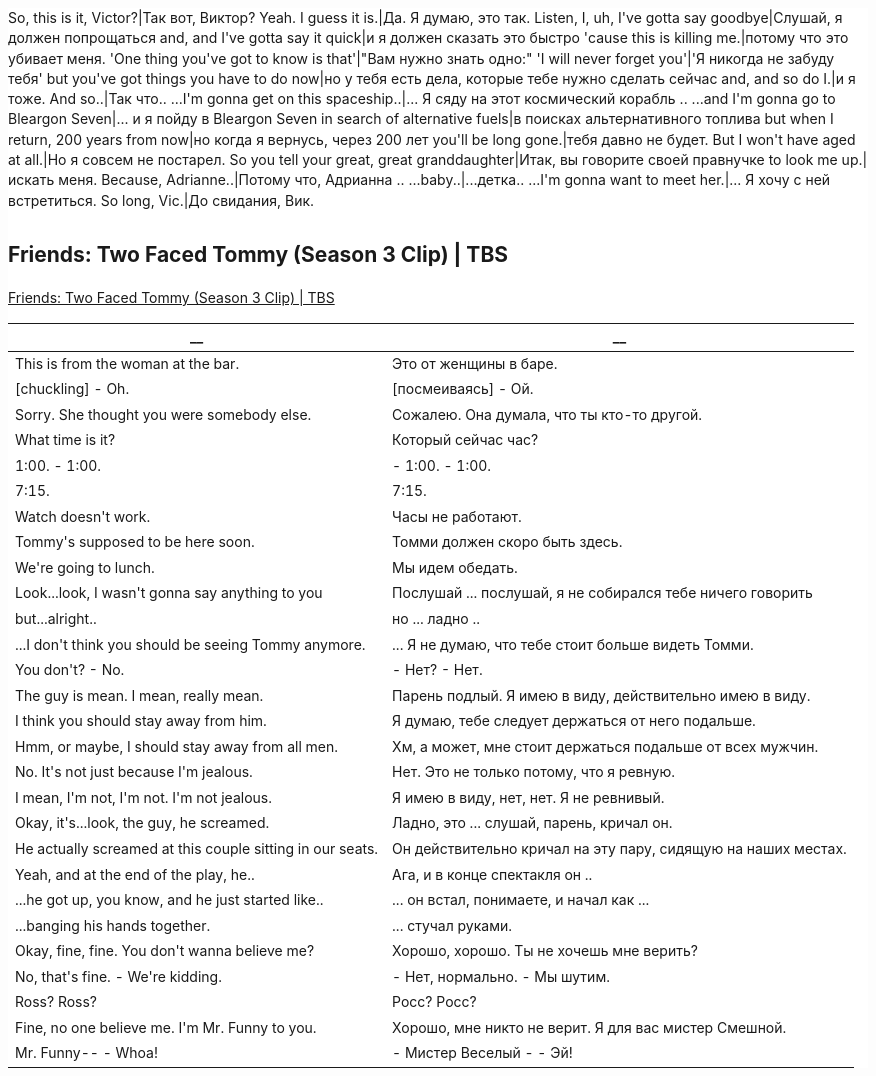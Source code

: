 So, this is it, Victor?|Так вот, Виктор?
Yeah. I guess it is.|Да. Я думаю, это так.
Listen, I, uh, I've gotta say goodbye|Слушай, я должен попрощаться
and, and I've gotta say it quick|и я должен сказать это быстро
'cause this is killing me.|потому что это убивает меня.
'One thing you've got to know is that'|"Вам нужно знать одно:"
'I will never forget you'|'Я никогда не забуду тебя'
but you've got things you have to do now|но у тебя есть дела, которые тебе нужно сделать сейчас
and, and so do I.|и я тоже.
And so..|Так что..
...I'm gonna get on this spaceship..|... Я сяду на этот космический корабль ..
...and I'm gonna go to Bleargon Seven|... и я пойду в Bleargon Seven
in search of alternative fuels|в поисках альтернативного топлива
but when I return, 200 years from now|но когда я вернусь, через 200 лет
you'll be long gone.|тебя давно не будет.
But I won't have aged at all.|Но я совсем не постарел.
So you tell your great, great granddaughter|Итак, вы говорите своей правнучке
to look me up.|искать меня.
Because, Adrianne..|Потому что, Адрианна ..
...baby..|...детка..
...I'm gonna want to meet her.|... Я хочу с ней встретиться.
So long, Vic.|До свидания, Вик.
  
  
## Friends: Two Faced Tommy (Season 3 Clip) | TBS
[Friends: Two Faced Tommy (Season 3 Clip) | TBS](https://www.youtube.com/watch?v=SQq6BmcLJwA&list=PLJBo3iyb1U0cGfTm1du_L8b81kiGioqJ7&index=11)   
  
  
__|__
--|--
This is from the woman at the bar.|Это от женщины в баре.
[chuckling] - Oh.|[посмеиваясь] - Ой.
Sorry. She thought you were somebody else.|Сожалею. Она думала, что ты кто-то другой.
What time is it?|Который сейчас час?
1:00. - 1:00.|- 1:00. - 1:00.
7:15.|7:15.
Watch doesn't work.|Часы не работают.
Tommy's supposed to be here soon.|Томми должен скоро быть здесь.
We're going to lunch.|Мы идем обедать.
Look...look, I wasn't gonna say anything to you|Послушай ... послушай, я не собирался тебе ничего говорить
but...alright..|но ... ладно ..
...I don't think you should be seeing Tommy anymore.|... Я не думаю, что тебе стоит больше видеть Томми.
You don't? - No.|- Нет? - Нет.
The guy is mean. I mean, really mean.|Парень подлый. Я имею в виду, действительно имею в виду.
I think you should stay away from him.|Я думаю, тебе следует держаться от него подальше.
Hmm, or maybe, I should stay away from all men.|Хм, а может, мне стоит держаться подальше от всех мужчин.
No. It's not just because I'm jealous.|Нет. Это не только потому, что я ревную.
I mean, I'm not, I'm not. I'm not jealous.|Я имею в виду, нет, нет. Я не ревнивый.
Okay, it's...look, the guy, he screamed.|Ладно, это ... слушай, парень, кричал он.
He actually screamed at this couple sitting in our seats.|Он действительно кричал на эту пару, сидящую на наших местах.
Yeah, and at the end of the play, he..|Ага, и в конце спектакля он ..
...he got up, you know, and he just started like..|... он встал, понимаете, и начал как ...
...banging his hands together.|... стучал руками.
Okay, fine, fine. You don't wanna believe me?|Хорошо, хорошо. Ты не хочешь мне верить?
No, that's fine. - We're kidding.|- Нет, нормально. - Мы шутим.
Ross? Ross?|Росс? Росс?
Fine, no one believe me. I'm Mr. Funny to you.|Хорошо, мне никто не верит. Я для вас мистер Смешной.
Mr. Funny-- - Whoa!|- Мистер Веселый - - Эй!
